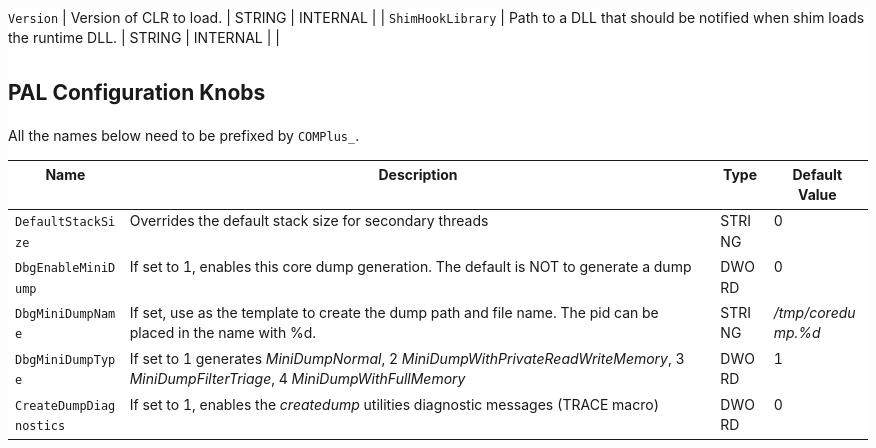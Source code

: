`Version` | Version of CLR to load. | STRING | INTERNAL | | 
`ShimHookLibrary` | Path to a DLL that should be notified when shim loads the runtime DLL. | STRING | INTERNAL | | 
## PAL Configuration Knobs
All the names below need to be prefixed by `COMPlus_`.

Name | Description | Type | Default Value
-----|-------------|------|---------------
`DefaultStackSize` | Overrides the default stack size for secondary threads | STRING | 0
`DbgEnableMiniDump` | If set to 1, enables this core dump generation. The default is NOT to generate a dump | DWORD | 0
`DbgMiniDumpName` | If set, use as the template to create the dump path and file name. The pid can be placed in the name with %d. | STRING | _/tmp/coredump.%d_
`DbgMiniDumpType` | If set to 1 generates _MiniDumpNormal_, 2 _MiniDumpWithPrivateReadWriteMemory_, 3 _MiniDumpFilterTriage_, 4 _MiniDumpWithFullMemory_ | DWORD | 1
`CreateDumpDiagnostics` | If set to 1, enables the _createdump_ utilities diagnostic messages (TRACE macro) | DWORD | 0
